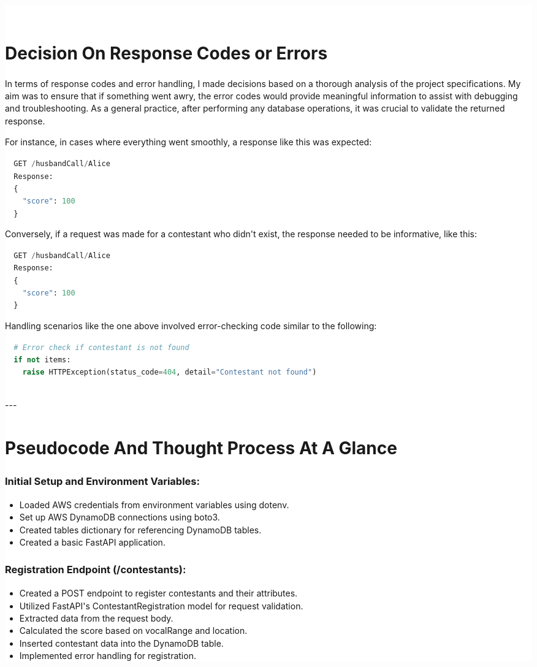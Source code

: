 
<br>

# Decision On Response Codes or Errors
In terms of response codes and error handling, I made decisions based on a thorough analysis of the project specifications. My aim was to ensure that if something went awry, the error codes would provide meaningful information to assist with debugging and troubleshooting. As a general practice, after performing any database operations, it was crucial to validate the returned response.

For instance, in cases where everything went smoothly, a response like this was expected:
```python
  GET /husbandCall/Alice
  Response:
  {
    "score": 100
  }
```
Conversely, if a request was made for a contestant who didn't exist, the response needed to be informative, like this:
```python
  GET /husbandCall/Alice
  Response:
  {
    "score": 100
  }
```
Handling scenarios like the one above involved error-checking code similar to the following:
```python
  # Error check if contestant is not found
  if not items:
    raise HTTPException(status_code=404, detail="Contestant not found") 
````
<br>
---
<br>

# Pseudocode And Thought Process At A Glance
### Initial Setup and Environment Variables:
* Loaded AWS credentials from environment variables using dotenv.
* Set up AWS DynamoDB connections using boto3.
* Created tables dictionary for referencing DynamoDB tables.
* Created a basic FastAPI application.

### Registration Endpoint (/contestants):
* Created a POST endpoint to register contestants and their attributes.
* Utilized FastAPI's ContestantRegistration model for request validation.
* Extracted data from the request body.
* Calculated the score based on vocalRange and location.
* Inserted contestant data into the DynamoDB table.
* Implemented error handling for registration.
